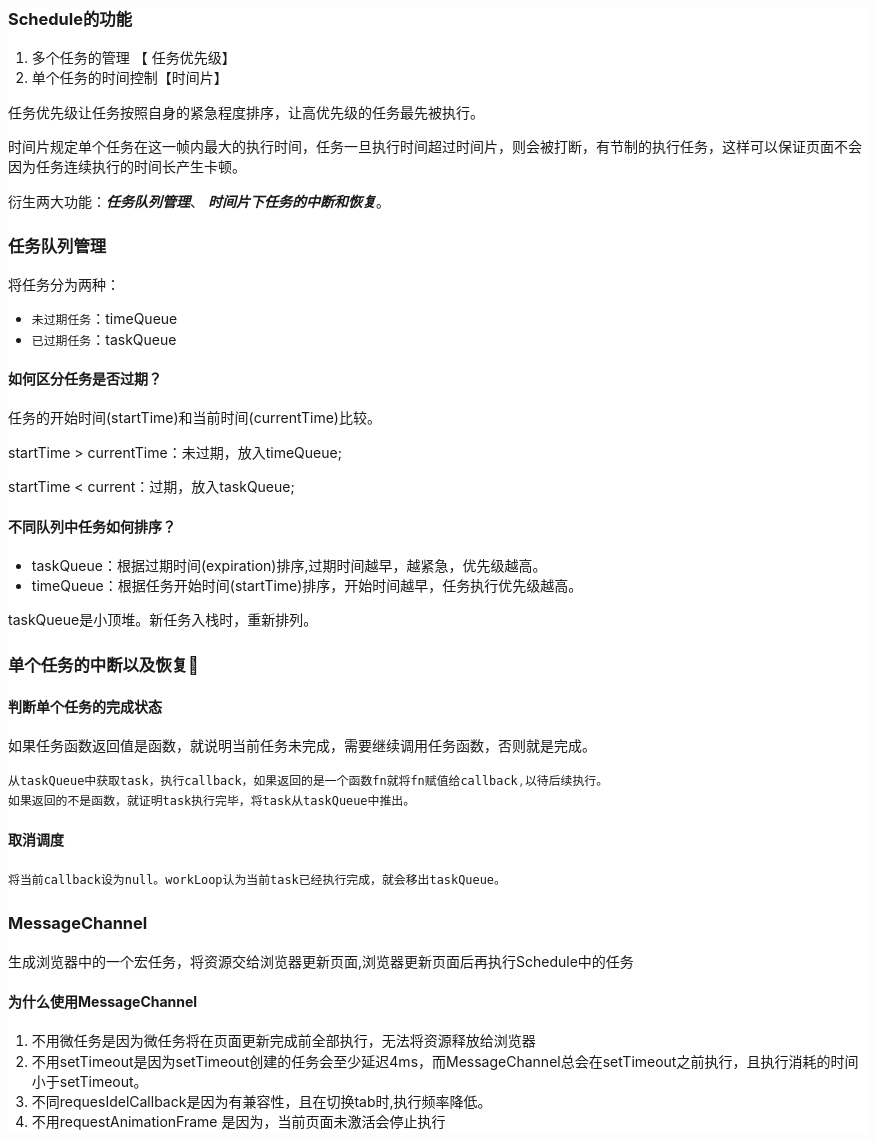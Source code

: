 ### Schedule的功能

1. 多个任务的管理        【 任务优先级】
2. 单个任务的时间控制【时间片】

任务优先级让任务按照自身的紧急程度排序，让高优先级的任务最先被执行。

时间片规定单个任务在这一帧内最大的执行时间，任务一旦执行时间超过时间片，则会被打断，有节制的执行任务，这样可以保证页面不会因为任务连续执行的时间长产生卡顿。

衍生两大功能：***任务队列管理***、 ***时间片下任务的中断和恢复***。

### 任务队列管理

将任务分为两种：

- `未过期任务`：timeQueue
- `已过期任务`：taskQueue

#### 如何区分任务是否过期？

任务的开始时间(startTime)和当前时间(currentTime)比较。

startTime > currentTime：未过期，放入timeQueue;

startTime < current：过期，放入taskQueue;

#### 不同队列中任务如何排序？

- taskQueue：根据过期时间(expiration)排序,过期时间越早，越紧急，优先级越高。
- timeQueue：根据任务开始时间(startTime)排序，开始时间越早，任务执行优先级越高。

taskQueue是小顶堆。新任务入栈时，重新排列。

### 单个任务的中断以及恢复🚧

#### 判断单个任务的完成状态

如果任务函数返回值是函数，就说明当前任务未完成，需要继续调用任务函数，否则就是完成。

```jsx
从taskQueue中获取task，执行callback，如果返回的是一个函数fn就将fn赋值给callback,以待后续执行。
如果返回的不是函数，就证明task执行完毕，将task从taskQueue中推出。
```

#### 取消调度

```
将当前callback设为null。workLoop认为当前task已经执行完成，就会移出taskQueue。
```

### MessageChannel

生成浏览器中的一个宏任务，将资源交给浏览器更新页面,浏览器更新页面后再执行Schedule中的任务

#### 为什么使用MessageChannel

1. 不用微任务是因为微任务将在页面更新完成前全部执行，无法将资源释放给浏览器
2. 不用setTimeout是因为setTimeout创建的任务会至少延迟4ms，而MessageChannel总会在setTimeout之前执行，且执行消耗的时间小于setTimeout。
3. 不同requesIdelCallback是因为有兼容性，且在切换tab时,执行频率降低。
4. 不用requestAnimationFrame 是因为，当前页面未激活会停止执行
